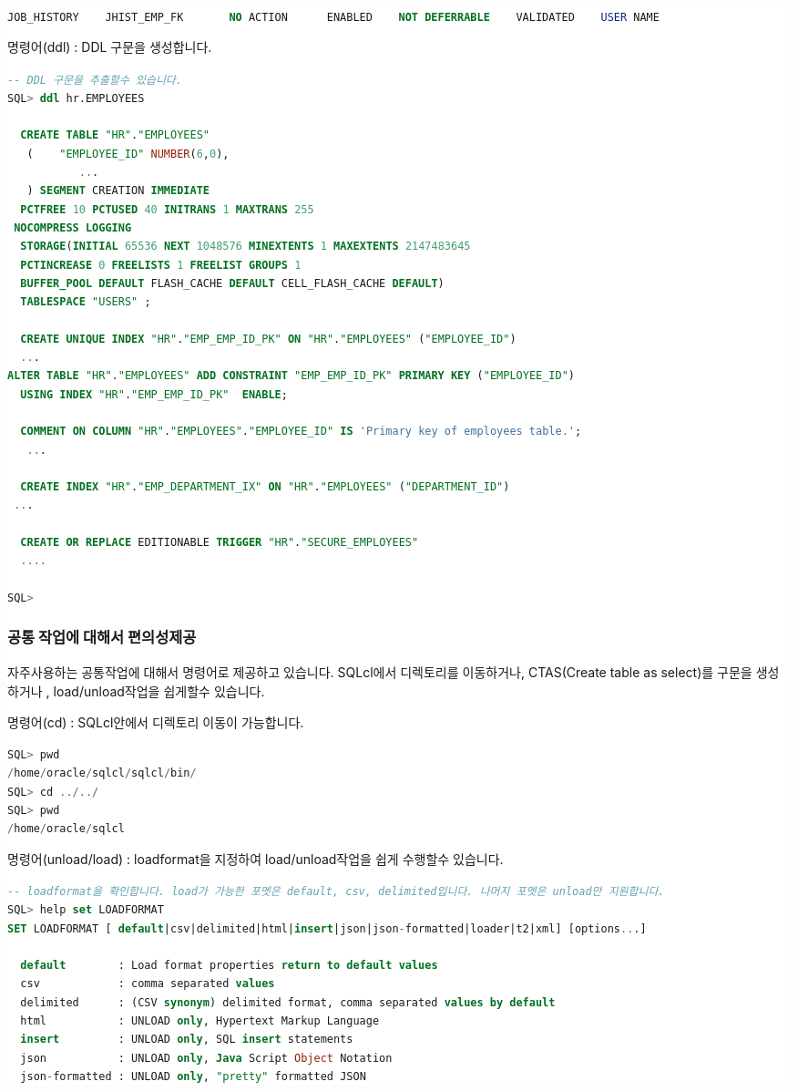 ```sql
JOB_HISTORY    JHIST_EMP_FK       NO ACTION      ENABLED    NOT DEFERRABLE    VALIDATED    USER NAME

```

명령어(ddl) : DDL 구문을 생성합니다. 
```sql
-- DDL 구문을 추출할수 있습니다.
SQL> ddl hr.EMPLOYEES

  CREATE TABLE "HR"."EMPLOYEES"
   (    "EMPLOYEE_ID" NUMBER(6,0),
           ...
   ) SEGMENT CREATION IMMEDIATE
  PCTFREE 10 PCTUSED 40 INITRANS 1 MAXTRANS 255
 NOCOMPRESS LOGGING
  STORAGE(INITIAL 65536 NEXT 1048576 MINEXTENTS 1 MAXEXTENTS 2147483645
  PCTINCREASE 0 FREELISTS 1 FREELIST GROUPS 1
  BUFFER_POOL DEFAULT FLASH_CACHE DEFAULT CELL_FLASH_CACHE DEFAULT)
  TABLESPACE "USERS" ;

  CREATE UNIQUE INDEX "HR"."EMP_EMP_ID_PK" ON "HR"."EMPLOYEES" ("EMPLOYEE_ID")
  ...
ALTER TABLE "HR"."EMPLOYEES" ADD CONSTRAINT "EMP_EMP_ID_PK" PRIMARY KEY ("EMPLOYEE_ID")
  USING INDEX "HR"."EMP_EMP_ID_PK"  ENABLE;

  COMMENT ON COLUMN "HR"."EMPLOYEES"."EMPLOYEE_ID" IS 'Primary key of employees table.';
   ...

  CREATE INDEX "HR"."EMP_DEPARTMENT_IX" ON "HR"."EMPLOYEES" ("DEPARTMENT_ID")
 ...

  CREATE OR REPLACE EDITIONABLE TRIGGER "HR"."SECURE_EMPLOYEES"
  ....

SQL>
```

### 공통 작업에 대해서 편의성제공

자주사용하는 공통작업에 대해서 명령어로 제공하고 있습니다. 
SQLcl에서 디렉토리를 이동하거나, CTAS(Create table as select)를 구문을 생성하거나 , load/unload작업을 쉽게할수 있습니다. 

명령어(cd) :  SQLcl안에서 디렉토리 이동이 가능합니다. 
```sql
SQL> pwd
/home/oracle/sqlcl/sqlcl/bin/
SQL> cd ../../
SQL> pwd
/home/oracle/sqlcl 
```

명령어(unload/load) : loadformat을 지정하여 load/unload작업을 쉽게 수행할수 있습니다. 
```sql
-- loadformat을 확인합니다. load가 가능한 포멧은 default, csv, delimited입니다. 나머지 포멧은 unload만 지원합니다.
SQL> help set LOADFORMAT
SET LOADFORMAT [ default|csv|delimited|html|insert|json|json-formatted|loader|t2|xml] [options...]

  default        : Load format properties return to default values
  csv            : comma separated values
  delimited      : (CSV synonym) delimited format, comma separated values by default
  html           : UNLOAD only, Hypertext Markup Language
  insert         : UNLOAD only, SQL insert statements
  json           : UNLOAD only, Java Script Object Notation
  json-formatted : UNLOAD only, "pretty" formatted JSON
```